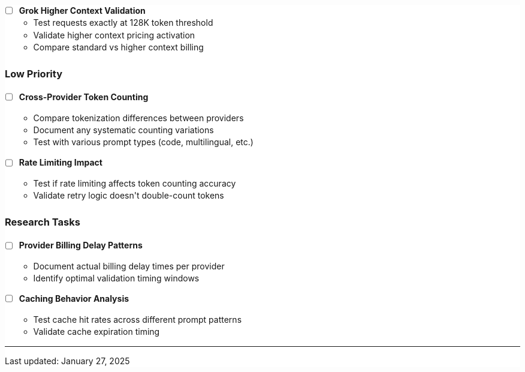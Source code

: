 - [ ] **Grok Higher Context Validation**
  - Test requests exactly at 128K token threshold
  - Validate higher context pricing activation
  - Compare standard vs higher context billing

### **Low Priority**

- [ ] **Cross-Provider Token Counting**
  - Compare tokenization differences between providers
  - Document any systematic counting variations
  - Test with various prompt types (code, multilingual, etc.)

- [ ] **Rate Limiting Impact**
  - Test if rate limiting affects token counting accuracy
  - Validate retry logic doesn't double-count tokens

### **Research Tasks**

- [ ] **Provider Billing Delay Patterns**
  - Document actual billing delay times per provider
  - Identify optimal validation timing windows

- [ ] **Caching Behavior Analysis**
  - Test cache hit rates across different prompt patterns
  - Validate cache expiration timing

---

Last updated: January 27, 2025